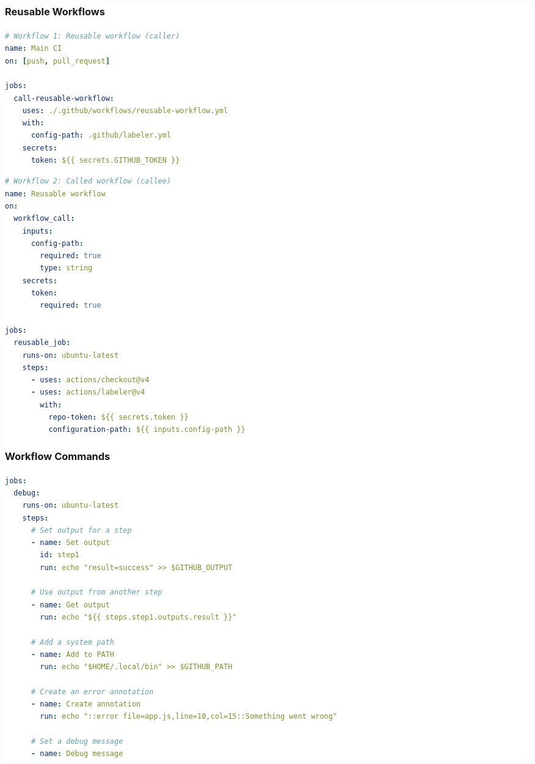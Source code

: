 ### Reusable Workflows
```yaml
# Workflow 1: Reusable workflow (caller)
name: Main CI
on: [push, pull_request]

jobs:
  call-reusable-workflow:
    uses: ./.github/workflows/reusable-workflow.yml
    with:
      config-path: .github/labeler.yml
    secrets:
      token: ${{ secrets.GITHUB_TOKEN }}
```

```yaml
# Workflow 2: Called workflow (callee)
name: Reusable workflow
on:
  workflow_call:
    inputs:
      config-path:
        required: true
        type: string
    secrets:
      token:
        required: true

jobs:
  reusable_job:
    runs-on: ubuntu-latest
    steps:
      - uses: actions/checkout@v4
      - uses: actions/labeler@v4
        with:
          repo-token: ${{ secrets.token }}
          configuration-path: ${{ inputs.config-path }}
```

### Workflow Commands
```yaml
jobs:
  debug:
    runs-on: ubuntu-latest
    steps:
      # Set output for a step
      - name: Set output
        id: step1
        run: echo "result=success" >> $GITHUB_OUTPUT
      
      # Use output from another step
      - name: Get output
        run: echo "${{ steps.step1.outputs.result }}"
      
      # Add a system path
      - name: Add to PATH
        run: echo "$HOME/.local/bin" >> $GITHUB_PATH
      
      # Create an error annotation
      - name: Create annotation
        run: echo "::error file=app.js,line=10,col=15::Something went wrong"
      
      # Set a debug message
      - name: Debug message
```